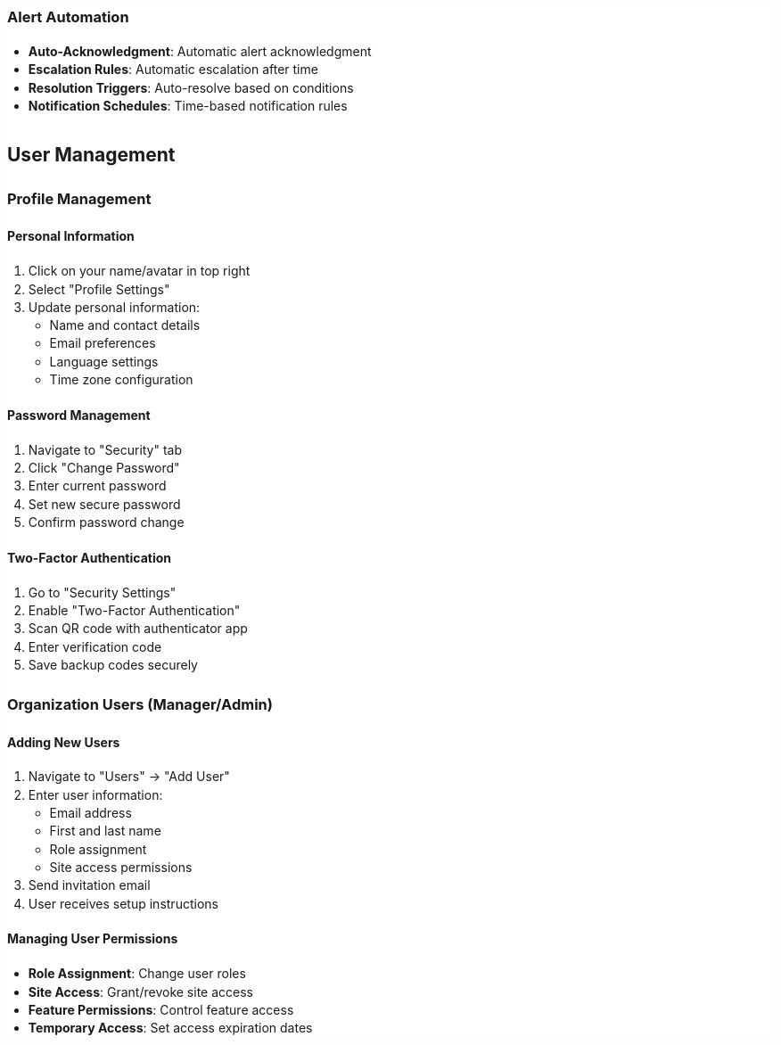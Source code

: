 ### Alert Automation
- **Auto-Acknowledgment**: Automatic alert acknowledgment
- **Escalation Rules**: Automatic escalation after time
- **Resolution Triggers**: Auto-resolve based on conditions
- **Notification Schedules**: Time-based notification rules

## User Management

### Profile Management

#### Personal Information
1. Click on your name/avatar in top right
2. Select "Profile Settings"
3. Update personal information:
   - Name and contact details
   - Email preferences
   - Language settings
   - Time zone configuration

#### Password Management
1. Navigate to "Security" tab
2. Click "Change Password"
3. Enter current password
4. Set new secure password
5. Confirm password change

#### Two-Factor Authentication
1. Go to "Security Settings"
2. Enable "Two-Factor Authentication"
3. Scan QR code with authenticator app
4. Enter verification code
5. Save backup codes securely

### Organization Users (Manager/Admin)

#### Adding New Users
1. Navigate to "Users" → "Add User"
2. Enter user information:
   - Email address
   - First and last name
   - Role assignment
   - Site access permissions
3. Send invitation email
4. User receives setup instructions

#### Managing User Permissions
- **Role Assignment**: Change user roles
- **Site Access**: Grant/revoke site access
- **Feature Permissions**: Control feature access
- **Temporary Access**: Set access expiration dates
